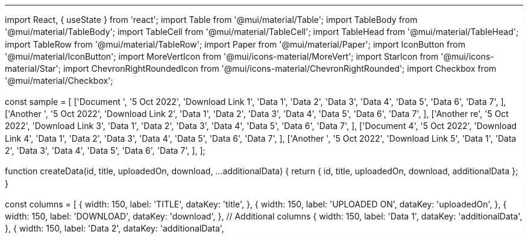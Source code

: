 










------------------------



import React, { useState } from 'react';
import Table from '@mui/material/Table';
import TableBody from '@mui/material/TableBody';
import TableCell from '@mui/material/TableCell';
import TableHead from '@mui/material/TableHead';
import TableRow from '@mui/material/TableRow';
import Paper from '@mui/material/Paper';
import IconButton from '@mui/material/IconButton';
import MoreVertIcon from '@mui/icons-material/MoreVert';
import StarIcon from '@mui/icons-material/Star';
import ChevronRightRoundedIcon from '@mui/icons-material/ChevronRightRounded';
import Checkbox from '@mui/material/Checkbox';

const sample = [
  ['Document ', '5 Oct 2022', 'Download Link 1', 'Data 1', 'Data 2', 'Data 3', 'Data 4', 'Data 5', 'Data 6', 'Data 7', ],
  ['Another ', '5 Oct 2022', 'Download Link 2', 'Data 1', 'Data 2', 'Data 3', 'Data 4', 'Data 5', 'Data 6', 'Data 7', ],
  ['Another re', '5 Oct 2022', 'Download Link 3', 'Data 1', 'Data 2', 'Data 3', 'Data 4', 'Data 5', 'Data 6', 'Data 7', ],
  ['Document 4', '5 Oct 2022', 'Download Link 4', 'Data 1', 'Data 2', 'Data 3', 'Data 4', 'Data 5', 'Data 6', 'Data 7', ],
  ['Another ', '5 Oct 2022', 'Download Link 5', 'Data 1', 'Data 2', 'Data 3', 'Data 4', 'Data 5', 'Data 6', 'Data 7', ],
];

function createData(id, title, uploadedOn, download, ...additionalData) {
  return { id, title, uploadedOn, download, additionalData };
}

const columns = [
  {
    width: 150,
    label: 'TITLE',
    dataKey: 'title',
  },
  {
    width: 150,
    label: 'UPLOADED ON',
    dataKey: 'uploadedOn',
  },
  {
    width: 150,
    label: 'DOWNLOAD',
    dataKey: 'download',
  },
  // Additional columns
  {
    width: 150,
    label: 'Data 1',
    dataKey: 'additionalData',
  },
  {
    width: 150,
    label: 'Data 2',
    dataKey: 'additionalData',